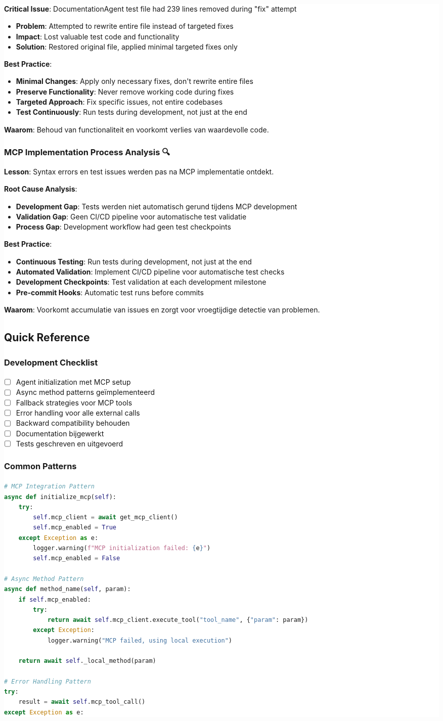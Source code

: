 **Critical Issue**: DocumentationAgent test file had 239 lines removed during "fix" attempt
- **Problem**: Attempted to rewrite entire file instead of targeted fixes
- **Impact**: Lost valuable test code and functionality
- **Solution**: Restored original file, applied minimal targeted fixes only

**Best Practice**:
- **Minimal Changes**: Apply only necessary fixes, don't rewrite entire files
- **Preserve Functionality**: Never remove working code during fixes
- **Targeted Approach**: Fix specific issues, not entire codebases
- **Test Continuously**: Run tests during development, not just at the end

**Waarom**: Behoud van functionaliteit en voorkomt verlies van waardevolle code.

### **MCP Implementation Process Analysis** 🔍
**Lesson**: Syntax errors en test issues werden pas na MCP implementatie ontdekt.

**Root Cause Analysis**:
- **Development Gap**: Tests werden niet automatisch gerund tijdens MCP development
- **Validation Gap**: Geen CI/CD pipeline voor automatische test validatie
- **Process Gap**: Development workflow had geen test checkpoints

**Best Practice**:
- **Continuous Testing**: Run tests during development, not just at the end
- **Automated Validation**: Implement CI/CD pipeline voor automatische test checks
- **Development Checkpoints**: Test validation at each development milestone
- **Pre-commit Hooks**: Automatic test runs before commits

**Waarom**: Voorkomt accumulatie van issues en zorgt voor vroegtijdige detectie van problemen.

## Quick Reference

### **Development Checklist**
- [ ] Agent initialization met MCP setup
- [ ] Async method patterns geïmplementeerd
- [ ] Fallback strategies voor MCP tools
- [ ] Error handling voor alle external calls
- [ ] Backward compatibility behouden
- [ ] Documentation bijgewerkt
- [ ] Tests geschreven en uitgevoerd

### **Common Patterns**
```python
# MCP Integration Pattern
async def initialize_mcp(self):
    try:
        self.mcp_client = await get_mcp_client()
        self.mcp_enabled = True
    except Exception as e:
        logger.warning(f"MCP initialization failed: {e}")
        self.mcp_enabled = False

# Async Method Pattern
async def method_name(self, param):
    if self.mcp_enabled:
        try:
            return await self.mcp_client.execute_tool("tool_name", {"param": param})
        except Exception:
            logger.warning("MCP failed, using local execution")
    
    return await self._local_method(param)

# Error Handling Pattern
try:
    result = await self.mcp_tool_call()
except Exception as e:
```